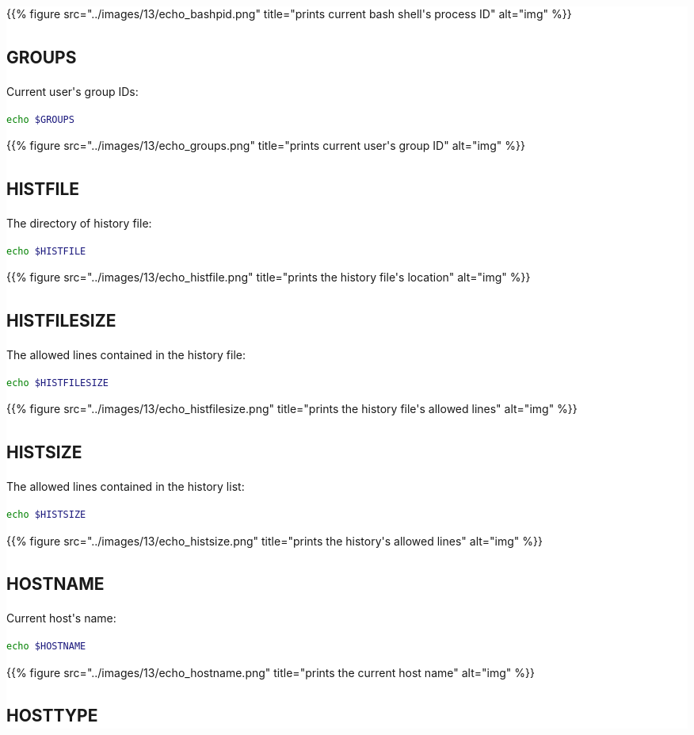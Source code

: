 {{% figure src="../images/13/echo_bashpid.png" title="prints current bash shell's process ID" alt="img" %}}

## GROUPS

Current user's group IDs:

```bash
echo $GROUPS
```

{{% figure src="../images/13/echo_groups.png" title="prints current user's group ID" alt="img" %}}

## HISTFILE

The directory of history file:

```bash
echo $HISTFILE
```

{{% figure src="../images/13/echo_histfile.png" title="prints the history file's location" alt="img" %}}

## HISTFILESIZE

The allowed lines contained in the history file:

```bash
echo $HISTFILESIZE
```

{{% figure src="../images/13/echo_histfilesize.png" title="prints the history file's allowed lines" alt="img" %}}

## HISTSIZE

The allowed lines contained in the history list:

```bash
echo $HISTSIZE
```

{{% figure src="../images/13/echo_histsize.png" title="prints the history's allowed lines" alt="img" %}}

## HOSTNAME

Current host's name:

```bash
echo $HOSTNAME
```

{{% figure src="../images/13/echo_hostname.png" title="prints the current host name" alt="img" %}}

## HOSTTYPE
